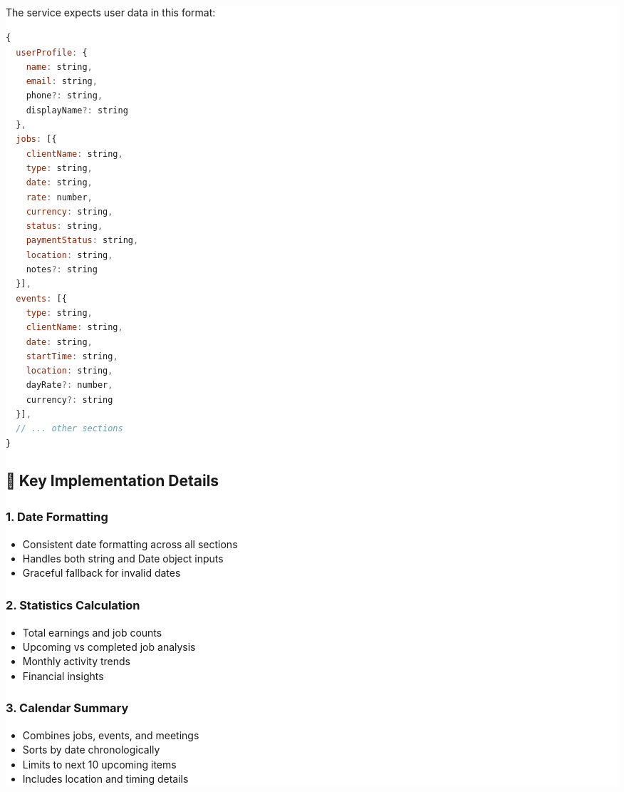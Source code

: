 The service expects user data in this format:

```javascript
{
  userProfile: {
    name: string,
    email: string,
    phone?: string,
    displayName?: string
  },
  jobs: [{
    clientName: string,
    type: string,
    date: string,
    rate: number,
    currency: string,
    status: string,
    paymentStatus: string,
    location: string,
    notes?: string
  }],
  events: [{
    type: string,
    clientName: string,
    date: string,
    startTime: string,
    location: string,
    dayRate?: number,
    currency?: string
  }],
  // ... other sections
}
```

## 🎨 Key Implementation Details

### 1. Date Formatting
- Consistent date formatting across all sections
- Handles both string and Date object inputs
- Graceful fallback for invalid dates

### 2. Statistics Calculation
- Total earnings and job counts
- Upcoming vs completed job analysis
- Monthly activity trends
- Financial insights

### 3. Calendar Summary
- Combines jobs, events, and meetings
- Sorts by date chronologically
- Limits to next 10 upcoming items
- Includes location and timing details
